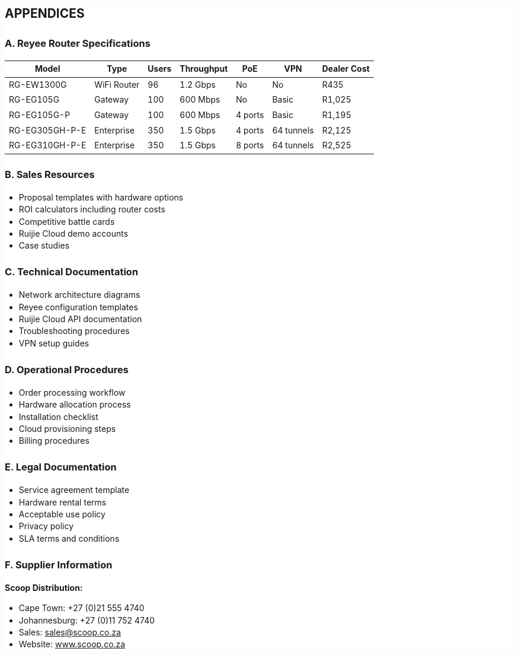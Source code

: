 
## APPENDICES

### A. Reyee Router Specifications

| **Model** | **Type** | **Users** | **Throughput** | **PoE** | **VPN** | **Dealer Cost** |
|-----------|----------|-----------|----------------|---------|---------|-----------------|
| RG-EW1300G | WiFi Router | 96 | 1.2 Gbps | No | No | R435 |
| RG-EG105G | Gateway | 100 | 600 Mbps | No | Basic | R1,025 |
| RG-EG105G-P | Gateway | 100 | 600 Mbps | 4 ports | Basic | R1,195 |
| RG-EG305GH-P-E | Enterprise | 350 | 1.5 Gbps | 4 ports | 64 tunnels | R2,125 |
| RG-EG310GH-P-E | Enterprise | 350 | 1.5 Gbps | 8 ports | 64 tunnels | R2,525 |

### B. Sales Resources
- Proposal templates with hardware options
- ROI calculators including router costs
- Competitive battle cards
- Ruijie Cloud demo accounts
- Case studies

### C. Technical Documentation
- Network architecture diagrams
- Reyee configuration templates
- Ruijie Cloud API documentation
- Troubleshooting procedures
- VPN setup guides

### D. Operational Procedures
- Order processing workflow
- Hardware allocation process
- Installation checklist
- Cloud provisioning steps
- Billing procedures

### E. Legal Documentation
- Service agreement template
- Hardware rental terms
- Acceptable use policy
- Privacy policy
- SLA terms and conditions

### F. Supplier Information

**Scoop Distribution:**
- Cape Town: +27 (0)21 555 4740
- Johannesburg: +27 (0)11 752 4740
- Sales: sales@scoop.co.za
- Website: www.scoop.co.za
